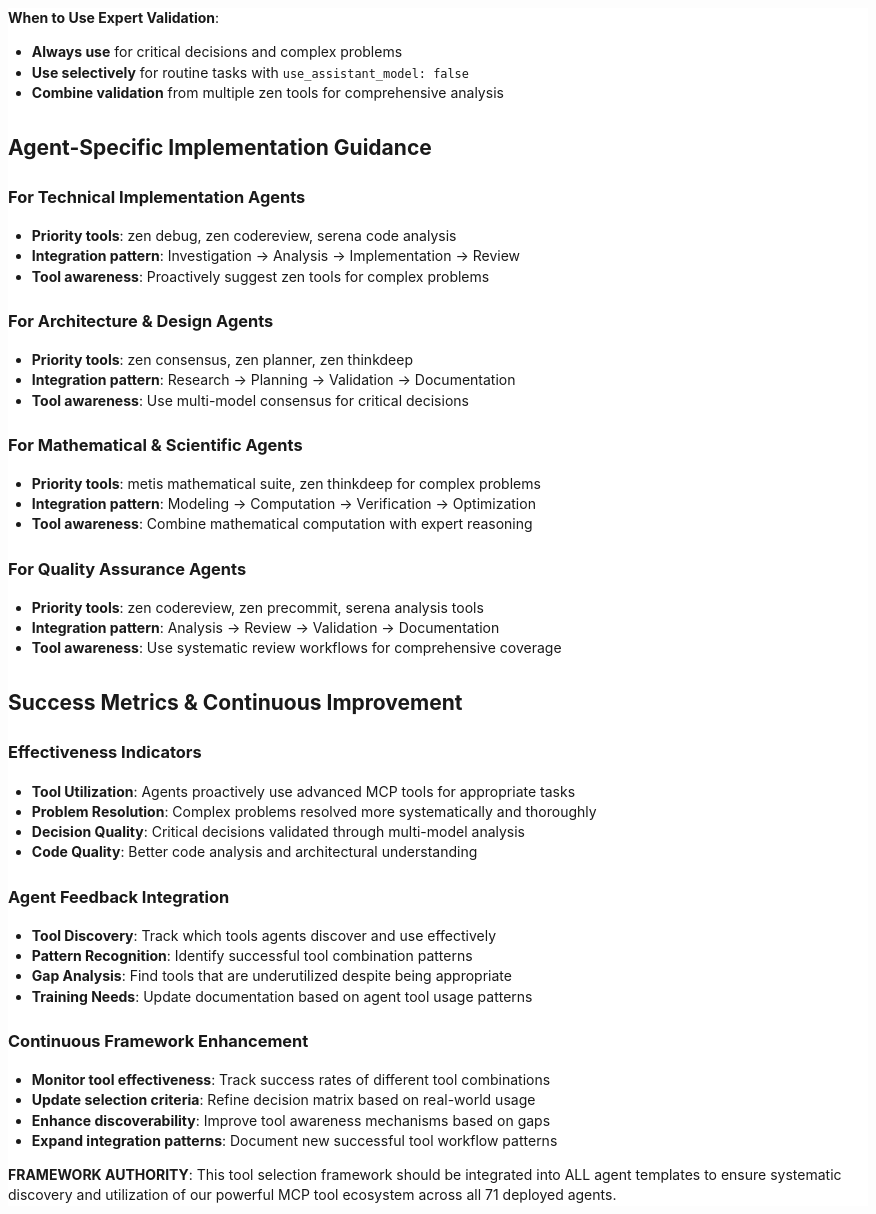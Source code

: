 **When to Use Expert Validation**:
- **Always use** for critical decisions and complex problems
- **Use selectively** for routine tasks with `use_assistant_model: false`
- **Combine validation** from multiple zen tools for comprehensive analysis

## Agent-Specific Implementation Guidance

### For Technical Implementation Agents
- **Priority tools**: zen debug, zen codereview, serena code analysis
- **Integration pattern**: Investigation → Analysis → Implementation → Review
- **Tool awareness**: Proactively suggest zen tools for complex problems

### For Architecture & Design Agents  
- **Priority tools**: zen consensus, zen planner, zen thinkdeep
- **Integration pattern**: Research → Planning → Validation → Documentation
- **Tool awareness**: Use multi-model consensus for critical decisions

### For Mathematical & Scientific Agents
- **Priority tools**: metis mathematical suite, zen thinkdeep for complex problems
- **Integration pattern**: Modeling → Computation → Verification → Optimization
- **Tool awareness**: Combine mathematical computation with expert reasoning

### For Quality Assurance Agents
- **Priority tools**: zen codereview, zen precommit, serena analysis tools
- **Integration pattern**: Analysis → Review → Validation → Documentation
- **Tool awareness**: Use systematic review workflows for comprehensive coverage

## Success Metrics & Continuous Improvement

### Effectiveness Indicators
- **Tool Utilization**: Agents proactively use advanced MCP tools for appropriate tasks
- **Problem Resolution**: Complex problems resolved more systematically and thoroughly
- **Decision Quality**: Critical decisions validated through multi-model analysis
- **Code Quality**: Better code analysis and architectural understanding

### Agent Feedback Integration
- **Tool Discovery**: Track which tools agents discover and use effectively
- **Pattern Recognition**: Identify successful tool combination patterns
- **Gap Analysis**: Find tools that are underutilized despite being appropriate
- **Training Needs**: Update documentation based on agent tool usage patterns

### Continuous Framework Enhancement
- **Monitor tool effectiveness**: Track success rates of different tool combinations
- **Update selection criteria**: Refine decision matrix based on real-world usage
- **Enhance discoverability**: Improve tool awareness mechanisms based on gaps
- **Expand integration patterns**: Document new successful tool workflow patterns

**FRAMEWORK AUTHORITY**: This tool selection framework should be integrated into ALL agent templates to ensure systematic discovery and utilization of our powerful MCP tool ecosystem across all 71 deployed agents.
